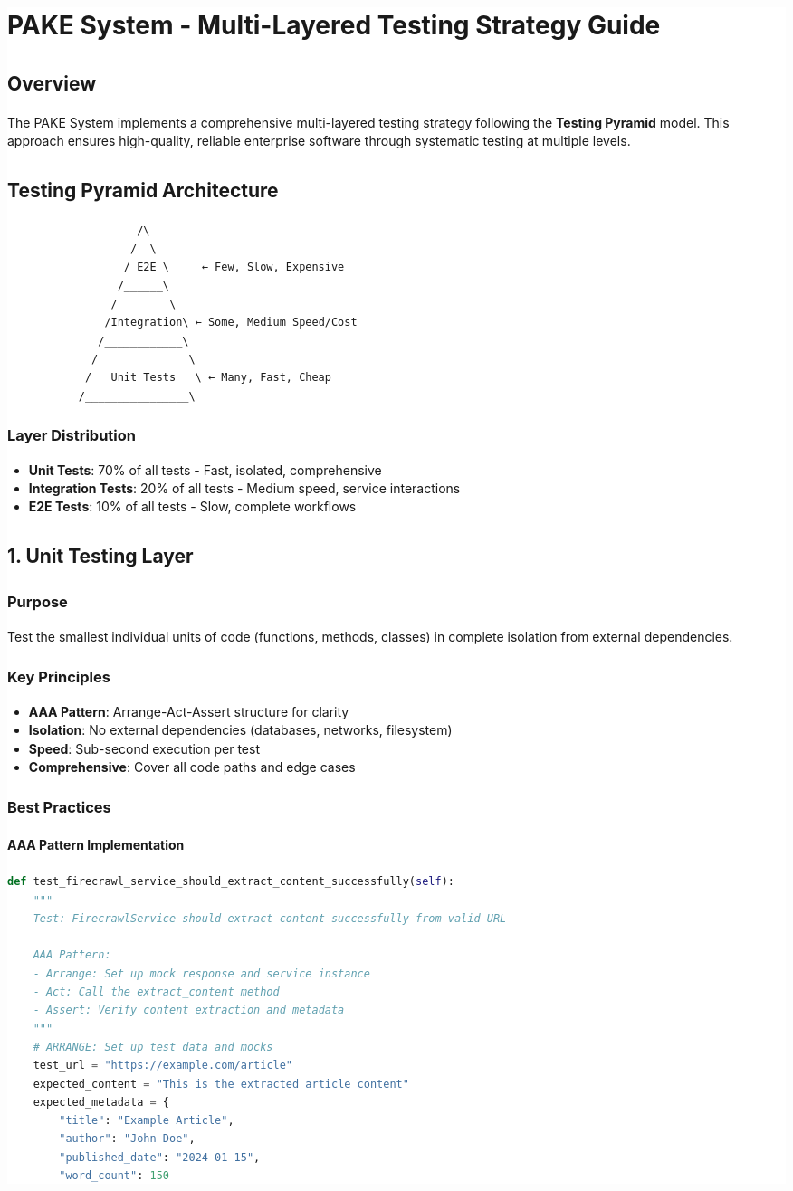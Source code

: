 # PAKE System - Multi-Layered Testing Strategy Guide

## Overview

The PAKE System implements a comprehensive multi-layered testing strategy following the **Testing Pyramid** model. This approach ensures high-quality, reliable enterprise software through systematic testing at multiple levels.

## Testing Pyramid Architecture

```
                    /\
                   /  \
                  / E2E \     ← Few, Slow, Expensive
                 /______\
                /        \
               /Integration\ ← Some, Medium Speed/Cost
              /____________\
             /              \
            /   Unit Tests   \ ← Many, Fast, Cheap
           /________________\
```

### Layer Distribution
- **Unit Tests**: 70% of all tests - Fast, isolated, comprehensive
- **Integration Tests**: 20% of all tests - Medium speed, service interactions
- **E2E Tests**: 10% of all tests - Slow, complete workflows

## 1. Unit Testing Layer

### Purpose
Test the smallest individual units of code (functions, methods, classes) in complete isolation from external dependencies.

### Key Principles
- **AAA Pattern**: Arrange-Act-Assert structure for clarity
- **Isolation**: No external dependencies (databases, networks, filesystem)
- **Speed**: Sub-second execution per test
- **Comprehensive**: Cover all code paths and edge cases

### Best Practices

#### AAA Pattern Implementation
```python
def test_firecrawl_service_should_extract_content_successfully(self):
    """
    Test: FirecrawlService should extract content successfully from valid URL
    
    AAA Pattern:
    - Arrange: Set up mock response and service instance
    - Act: Call the extract_content method
    - Assert: Verify content extraction and metadata
    """
    # ARRANGE: Set up test data and mocks
    test_url = "https://example.com/article"
    expected_content = "This is the extracted article content"
    expected_metadata = {
        "title": "Example Article",
        "author": "John Doe",
        "published_date": "2024-01-15",
        "word_count": 150
```